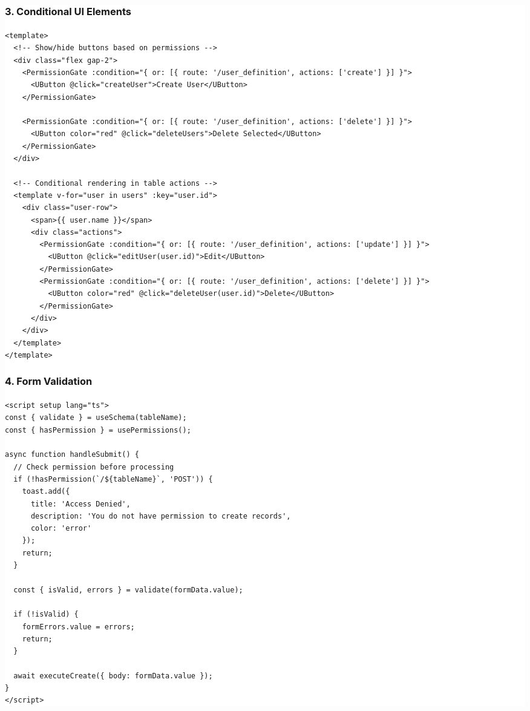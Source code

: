 ### 3. Conditional UI Elements

```vue
<template>
  <!-- Show/hide buttons based on permissions -->
  <div class="flex gap-2">
    <PermissionGate :condition="{ or: [{ route: '/user_definition', actions: ['create'] }] }">
      <UButton @click="createUser">Create User</UButton>
    </PermissionGate>
    
    <PermissionGate :condition="{ or: [{ route: '/user_definition', actions: ['delete'] }] }">
      <UButton color="red" @click="deleteUsers">Delete Selected</UButton>
    </PermissionGate>
  </div>

  <!-- Conditional rendering in table actions -->
  <template v-for="user in users" :key="user.id">
    <div class="user-row">
      <span>{{ user.name }}</span>
      <div class="actions">
        <PermissionGate :condition="{ or: [{ route: '/user_definition', actions: ['update'] }] }">
          <UButton @click="editUser(user.id)">Edit</UButton>
        </PermissionGate>
        <PermissionGate :condition="{ or: [{ route: '/user_definition', actions: ['delete'] }] }">
          <UButton color="red" @click="deleteUser(user.id)">Delete</UButton>
        </PermissionGate>
      </div>
    </div>
  </template>
</template>
```

### 4. Form Validation

```vue
<script setup lang="ts">
const { validate } = useSchema(tableName);
const { hasPermission } = usePermissions();

async function handleSubmit() {
  // Check permission before processing
  if (!hasPermission(`/${tableName}`, 'POST')) {
    toast.add({
      title: 'Access Denied',
      description: 'You do not have permission to create records',
      color: 'error'
    });
    return;
  }

  const { isValid, errors } = validate(formData.value);
  
  if (!isValid) {
    formErrors.value = errors;
    return;
  }

  await executeCreate({ body: formData.value });
}
</script>
```
